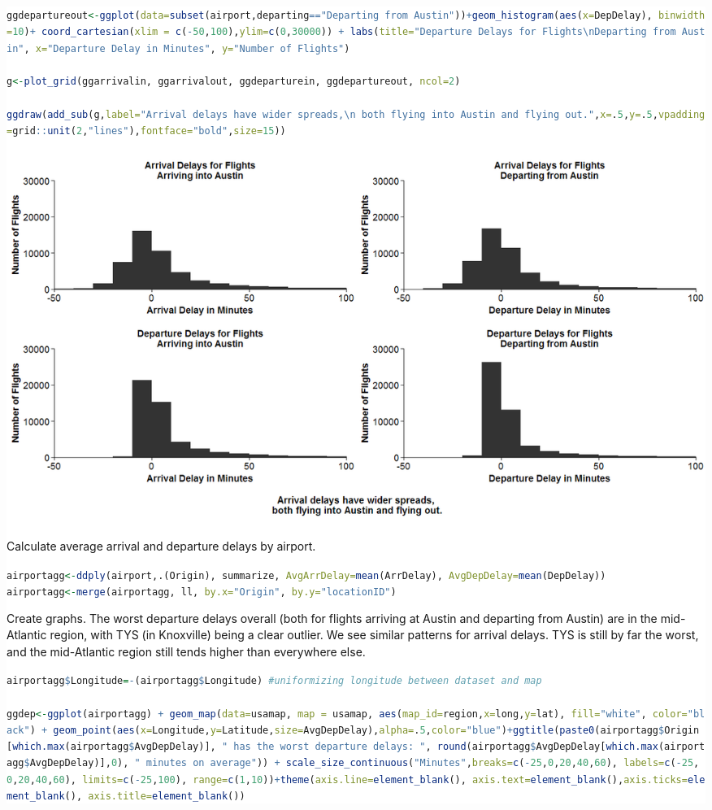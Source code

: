 ``` r
ggdepartureout<-ggplot(data=subset(airport,departing=="Departing from Austin"))+geom_histogram(aes(x=DepDelay), binwidth=10)+ coord_cartesian(xlim = c(-50,100),ylim=c(0,30000)) + labs(title="Departure Delays for Flights\nDeparting from Austin", x="Departure Delay in Minutes", y="Number of Flights")

g<-plot_grid(ggarrivalin, ggarrivalout, ggdeparturein, ggdepartureout, ncol=2)

ggdraw(add_sub(g,label="Arrival delays have wider spreads,\n both flying into Austin and flying out.",x=.5,y=.5,vpadding=grid::unit(2,"lines"),fontface="bold",size=15))
```

![](Exercises2_files/figure-markdown_github/unnamed-chunk-4-1.png?raw=True)

Calculate average arrival and departure delays by airport.

``` r
airportagg<-ddply(airport,.(Origin), summarize, AvgArrDelay=mean(ArrDelay), AvgDepDelay=mean(DepDelay))
airportagg<-merge(airportagg, ll, by.x="Origin", by.y="locationID")
```

Create graphs. The worst departure delays overall (both for flights arriving at Austin and departing from Austin) are in the mid-Atlantic region, with TYS (in Knoxville) being a clear outlier. We see similar patterns for arrival delays. TYS is still by far the worst, and the mid-Atlantic region still tends higher than everywhere else.

``` r
airportagg$Longitude=-(airportagg$Longitude) #uniformizing longitude between dataset and map

ggdep<-ggplot(airportagg) + geom_map(data=usamap, map = usamap, aes(map_id=region,x=long,y=lat), fill="white", color="black") + geom_point(aes(x=Longitude,y=Latitude,size=AvgDepDelay),alpha=.5,color="blue")+ggtitle(paste0(airportagg$Origin[which.max(airportagg$AvgDepDelay)], " has the worst departure delays: ", round(airportagg$AvgDepDelay[which.max(airportagg$AvgDepDelay)],0), " minutes on average")) + scale_size_continuous("Minutes",breaks=c(-25,0,20,40,60), labels=c(-25,0,20,40,60), limits=c(-25,100), range=c(1,10))+theme(axis.line=element_blank(), axis.text=element_blank(),axis.ticks=element_blank(), axis.title=element_blank())

```